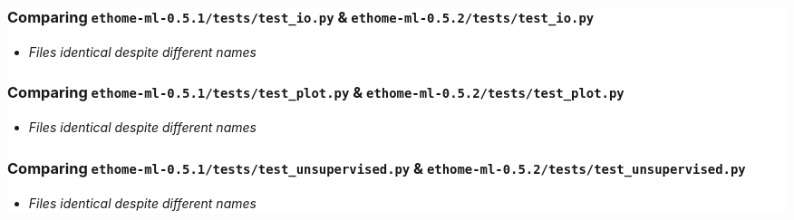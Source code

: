 ### Comparing `ethome-ml-0.5.1/tests/test_io.py` & `ethome-ml-0.5.2/tests/test_io.py`

 * *Files identical despite different names*

### Comparing `ethome-ml-0.5.1/tests/test_plot.py` & `ethome-ml-0.5.2/tests/test_plot.py`

 * *Files identical despite different names*

### Comparing `ethome-ml-0.5.1/tests/test_unsupervised.py` & `ethome-ml-0.5.2/tests/test_unsupervised.py`

 * *Files identical despite different names*

